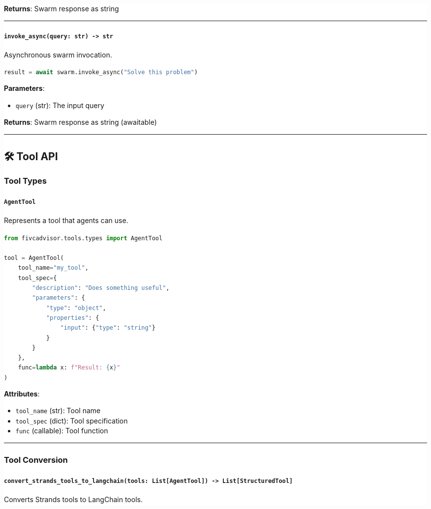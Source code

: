 **Returns**: Swarm response as string

---

#### `invoke_async(query: str) -> str`
Asynchronous swarm invocation.

```python
result = await swarm.invoke_async("Solve this problem")
```

**Parameters**:
- `query` (str): The input query

**Returns**: Swarm response as string (awaitable)

---

## 🛠️ Tool API

### Tool Types

#### `AgentTool`
Represents a tool that agents can use.

```python
from fivcadvisor.tools.types import AgentTool

tool = AgentTool(
    tool_name="my_tool",
    tool_spec={
        "description": "Does something useful",
        "parameters": {
            "type": "object",
            "properties": {
                "input": {"type": "string"}
            }
        }
    },
    func=lambda x: f"Result: {x}"
)
```

**Attributes**:
- `tool_name` (str): Tool name
- `tool_spec` (dict): Tool specification
- `func` (callable): Tool function

---

### Tool Conversion

#### `convert_strands_tools_to_langchain(tools: List[AgentTool]) -> List[StructuredTool]`
Converts Strands tools to LangChain tools.
